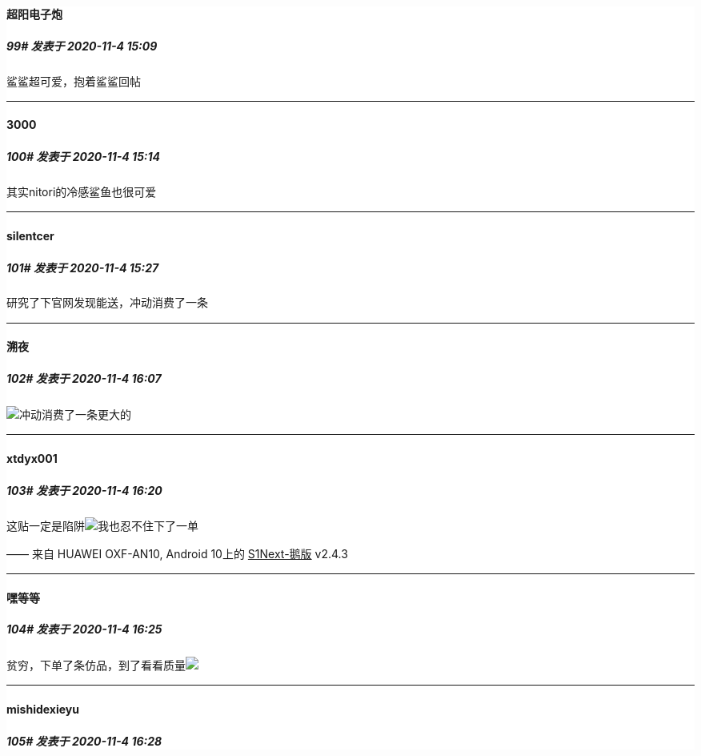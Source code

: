 ####  超阳电子炮  
##### 99#       发表于 2020-11-4 15:09


鲨鲨超可爱，抱着鲨鲨回帖


-----

####  3000  
##### 100#       发表于 2020-11-4 15:14


其实nitori的冷感鲨鱼也很可爱


-----

####  silentcer  
##### 101#       发表于 2020-11-4 15:27


研究了下官网发现能送，冲动消费了一条


-----

####  溯夜  
##### 102#       发表于 2020-11-4 16:07


<img src="https://static.saraba1st.com/image/smiley/face2017/002.png" referrerpolicy="no-referrer">冲动消费了一条更大的


-----

####  xtdyx001  
##### 103#       发表于 2020-11-4 16:20


这贴一定是陷阱<img src="https://static.saraba1st.com/image/smiley/face2017/022.png" referrerpolicy="no-referrer">我也忍不住下了一单

—— 来自 HUAWEI OXF-AN10, Android 10上的 [S1Next-鹅版](https://github.com/ykrank/S1-Next/releases) v2.4.3


-----

####  嘿等等  
##### 104#       发表于 2020-11-4 16:25


贫穷，下单了条仿品，到了看看质量<img src="https://static.saraba1st.com/image/smiley/face2017/097.png" referrerpolicy="no-referrer">


-----

####  mishidexieyu  
##### 105#       发表于 2020-11-4 16:28
